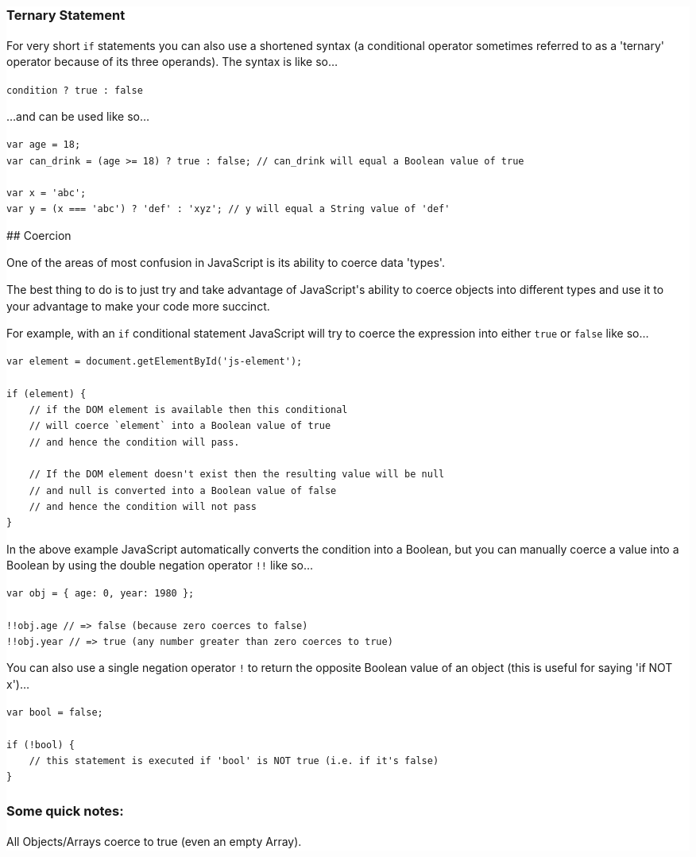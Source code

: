 ### Ternary Statement

For very short `if` statements you can also use a shortened syntax (a conditional operator sometimes referred to as a 'ternary' operator because of its three operands). The syntax is like so…

    condition ? true : false

…and can be used like so…

    var age = 18;
    var can_drink = (age >= 18) ? true : false; // can_drink will equal a Boolean value of true

    var x = 'abc';
    var y = (x === 'abc') ? 'def' : 'xyz'; // y will equal a String value of 'def'

<div id="10"></div>
## Coercion

One of the areas of most confusion in JavaScript is its ability to coerce data 'types'.

The best thing to do is to just try and take advantage of JavaScript's ability to coerce objects into different types and use it to your advantage to make your code more succinct.

For example, with an `if` conditional statement JavaScript will try to coerce the expression into either `true` or `false` like so… 

    var element = document.getElementById('js-element');

    if (element) {
        // if the DOM element is available then this conditional
        // will coerce `element` into a Boolean value of true 
        // and hence the condition will pass.
        
        // If the DOM element doesn't exist then the resulting value will be null
        // and null is converted into a Boolean value of false 
        // and hence the condition will not pass
    }

In the above example JavaScript automatically converts the condition into a Boolean, but you can manually coerce a value into a Boolean by using the double negation operator `!!` like so...

    var obj = { age: 0, year: 1980 };

    !!obj.age // => false (because zero coerces to false)
    !!obj.year // => true (any number greater than zero coerces to true)

You can also use a single negation operator `!` to return the opposite Boolean value of an object (this is useful for saying 'if NOT x')…

    var bool = false;

    if (!bool) {
        // this statement is executed if 'bool' is NOT true (i.e. if it's false)
    }

### Some quick notes:

All Objects/Arrays coerce to true (even an empty Array).
